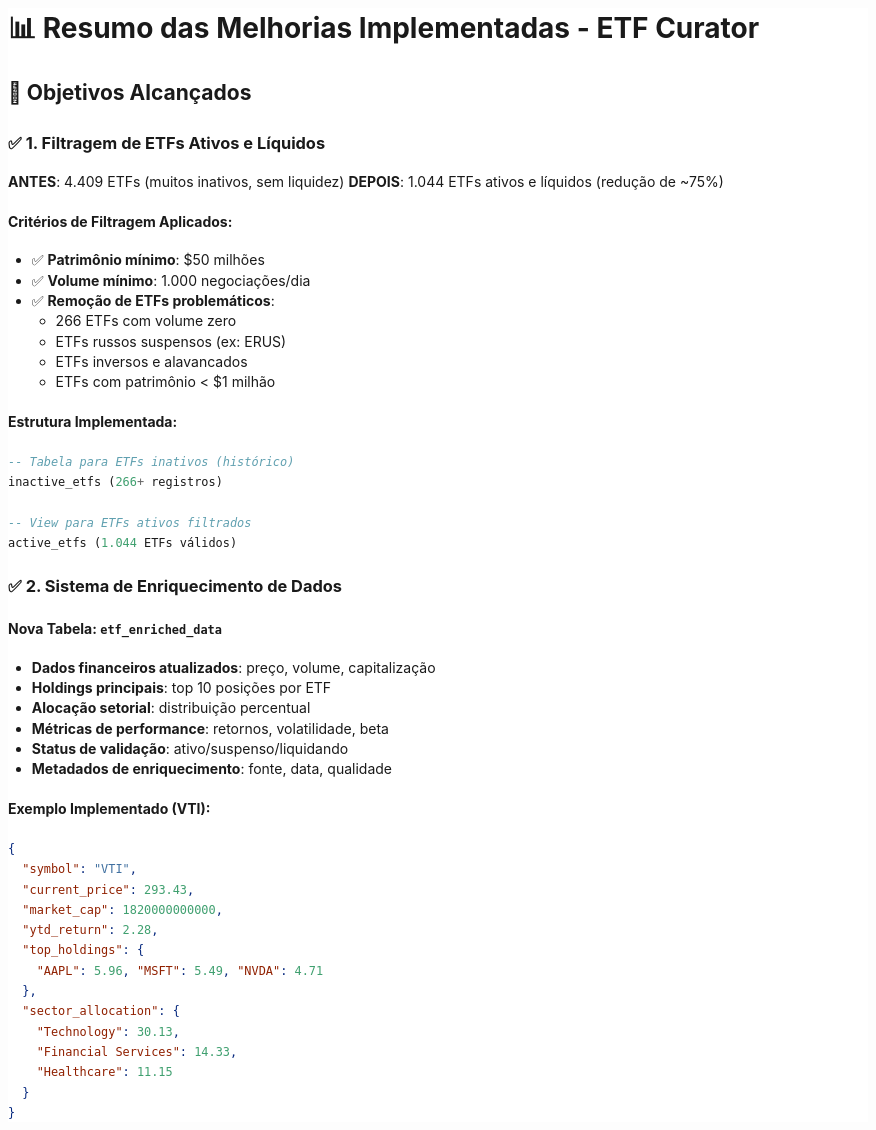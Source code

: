 # 📊 Resumo das Melhorias Implementadas - ETF Curator

## 🎯 Objetivos Alcançados

### ✅ **1. Filtragem de ETFs Ativos e Líquidos**

**ANTES**: 4.409 ETFs (muitos inativos, sem liquidez)
**DEPOIS**: 1.044 ETFs ativos e líquidos (redução de ~75%)

#### Critérios de Filtragem Aplicados:
- ✅ **Patrimônio mínimo**: $50 milhões
- ✅ **Volume mínimo**: 1.000 negociações/dia
- ✅ **Remoção de ETFs problemáticos**:
  - 266 ETFs com volume zero
  - ETFs russos suspensos (ex: ERUS)
  - ETFs inversos e alavancados
  - ETFs com patrimônio < $1 milhão

#### Estrutura Implementada:
```sql
-- Tabela para ETFs inativos (histórico)
inactive_etfs (266+ registros)

-- View para ETFs ativos filtrados  
active_etfs (1.044 ETFs válidos)
```

### ✅ **2. Sistema de Enriquecimento de Dados**

#### Nova Tabela: `etf_enriched_data`
- **Dados financeiros atualizados**: preço, volume, capitalização
- **Holdings principais**: top 10 posições por ETF
- **Alocação setorial**: distribuição percentual
- **Métricas de performance**: retornos, volatilidade, beta
- **Status de validação**: ativo/suspenso/liquidando
- **Metadados de enriquecimento**: fonte, data, qualidade

#### Exemplo Implementado (VTI):
```json
{
  "symbol": "VTI",
  "current_price": 293.43,
  "market_cap": 1820000000000,
  "ytd_return": 2.28,
  "top_holdings": {
    "AAPL": 5.96, "MSFT": 5.49, "NVDA": 4.71
  },
  "sector_allocation": {
    "Technology": 30.13,
    "Financial Services": 14.33,
    "Healthcare": 11.15
  }
}
```
